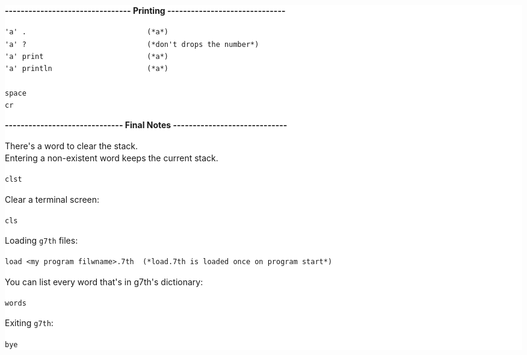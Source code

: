 **-------------------------------- Printing ------------------------------**

```
'a' .                            (*a*)
'a' ?                            (*don't drops the number*)
'a' print                        (*a*)
'a' println                      (*a*)

space
cr
```

**------------------------------ Final Notes -----------------------------**

There's a word to clear the stack.  
Entering a non-existent word keeps the current stack.

```
clst
```

Clear a terminal screen:

```
cls
```

Loading `g7th` files:

```
load <my program filwname>.7th  (*load.7th is loaded once on program start*)
```

You can list every word that's in g7th's dictionary:

```
words
```

Exiting `g7th`:

```
bye
```
